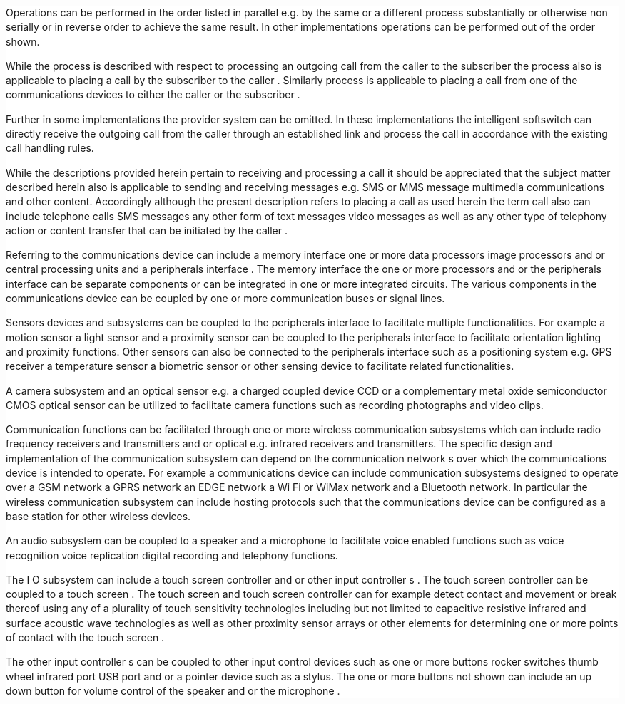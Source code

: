 Operations can be performed in the order listed in parallel e.g. by the same or a different process substantially or otherwise non serially or in reverse order to achieve the same result. In other implementations operations can be performed out of the order shown.

While the process is described with respect to processing an outgoing call from the caller to the subscriber the process also is applicable to placing a call by the subscriber to the caller . Similarly process is applicable to placing a call from one of the communications devices to either the caller or the subscriber .

Further in some implementations the provider system can be omitted. In these implementations the intelligent softswitch can directly receive the outgoing call from the caller through an established link and process the call in accordance with the existing call handling rules.

While the descriptions provided herein pertain to receiving and processing a call it should be appreciated that the subject matter described herein also is applicable to sending and receiving messages e.g. SMS or MMS message multimedia communications and other content. Accordingly although the present description refers to placing a call as used herein the term call also can include telephone calls SMS messages any other form of text messages video messages as well as any other type of telephony action or content transfer that can be initiated by the caller .

Referring to the communications device can include a memory interface one or more data processors image processors and or central processing units and a peripherals interface . The memory interface the one or more processors and or the peripherals interface can be separate components or can be integrated in one or more integrated circuits. The various components in the communications device can be coupled by one or more communication buses or signal lines.

Sensors devices and subsystems can be coupled to the peripherals interface to facilitate multiple functionalities. For example a motion sensor a light sensor and a proximity sensor can be coupled to the peripherals interface to facilitate orientation lighting and proximity functions. Other sensors can also be connected to the peripherals interface such as a positioning system e.g. GPS receiver a temperature sensor a biometric sensor or other sensing device to facilitate related functionalities.

A camera subsystem and an optical sensor e.g. a charged coupled device CCD or a complementary metal oxide semiconductor CMOS optical sensor can be utilized to facilitate camera functions such as recording photographs and video clips.

Communication functions can be facilitated through one or more wireless communication subsystems which can include radio frequency receivers and transmitters and or optical e.g. infrared receivers and transmitters. The specific design and implementation of the communication subsystem can depend on the communication network s over which the communications device is intended to operate. For example a communications device can include communication subsystems designed to operate over a GSM network a GPRS network an EDGE network a Wi Fi or WiMax network and a Bluetooth network. In particular the wireless communication subsystem can include hosting protocols such that the communications device can be configured as a base station for other wireless devices.

An audio subsystem can be coupled to a speaker and a microphone to facilitate voice enabled functions such as voice recognition voice replication digital recording and telephony functions.

The I O subsystem can include a touch screen controller and or other input controller s . The touch screen controller can be coupled to a touch screen . The touch screen and touch screen controller can for example detect contact and movement or break thereof using any of a plurality of touch sensitivity technologies including but not limited to capacitive resistive infrared and surface acoustic wave technologies as well as other proximity sensor arrays or other elements for determining one or more points of contact with the touch screen .

The other input controller s can be coupled to other input control devices such as one or more buttons rocker switches thumb wheel infrared port USB port and or a pointer device such as a stylus. The one or more buttons not shown can include an up down button for volume control of the speaker and or the microphone .
